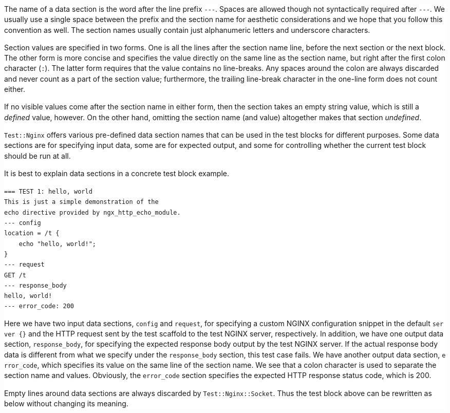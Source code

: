 The name of a data section is the word after the line prefix `---`. Spaces
are allowed though not syntactically required after `---`. We usually use
a single space between the prefix and the section name for aesthetic considerations
and we hope that you follow this convention as well. The section names
usually contain just alphanumeric letters and underscore characters.

Section values are specified in two forms. One is all the lines after the
section name line, before the next section or the next block. The other
form is more concise and specifies the value directly on the same line
as the section name, but right after the first colon character (`:`). The
latter form requires that the value contains no line-breaks. Any spaces
around the colon are always discarded and never count as a part of the
section value; furthermore, the trailing line-break character in the one-line
form does not count either.

If no visible values come after the section name in either form, then the
section takes an empty string value, which is still a *defined* value,
however. On the other hand, omitting the section name (and value) altogether
makes that section *undefined*.

`Test::Nginx` offers various pre-defined data section names that can be
used in the test blocks for different purposes. Some data sections are
for specifying input data, some are for expected output, and some for controlling
whether the current test block should be run at all.

It is best to explain data sections in a concrete test block example.

```test-base
=== TEST 1: hello, world
This is just a simple demonstration of the
echo directive provided by ngx_http_echo_module.
--- config
location = /t {
    echo "hello, world!";
}
--- request
GET /t
--- response_body
hello, world!
--- error_code: 200
```

Here we have two input data sections, `config` and `request`, for specifying
a custom NGINX configuration snippet in the default `server {}` and the
HTTP request sent by the test scaffold to the test NGINX server, respectively.
In addition, we have one output data section, `response_body`, for specifying
the expected response body output by the test NGINX server. If the actual
response body data is different from what we specify under the `response_body` section, this test case fails. We have another output data section, `error_code`,
which specifies its value on the same line of the section name. We see
that a colon character is used to separate the section name and values.
Obviously, the `error_code` section specifies the expected HTTP response
status code, which is 200.

Empty lines around data sections are always discarded by `Test::Nginx::Socket`.
Thus the test block above can be rewritten as below without changing its
meaning.
